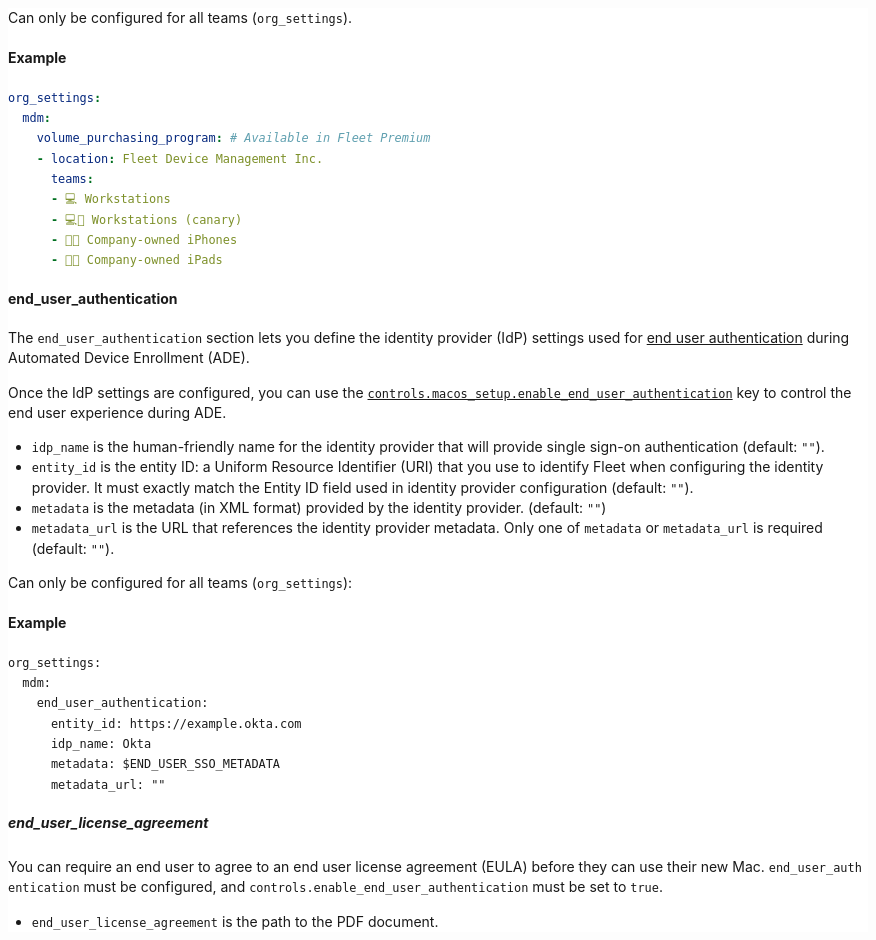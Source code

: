 Can only be configured for all teams (`org_settings`).

#### Example

```yaml
org_settings:
  mdm:
    volume_purchasing_program: # Available in Fleet Premium
    - location: Fleet Device Management Inc.
      teams: 
      - 💻 Workstations
      - 💻🐣 Workstations (canary)
      - 📱🏢 Company-owned iPhones
      - 🔳🏢 Company-owned iPads
```

#### end_user_authentication

The `end_user_authentication` section lets you define the identity provider (IdP) settings used for [end user authentication](https://fleetdm.com/guides/macos-setup-experience#end-user-authentication-and-eula) during Automated Device Enrollment (ADE).

Once the IdP settings are configured, you can use the [`controls.macos_setup.enable_end_user_authentication`](#macos-setup) key to control the end user experience during ADE.

- `idp_name` is the human-friendly name for the identity provider that will provide single sign-on authentication (default: `""`).
- `entity_id` is the entity ID: a Uniform Resource Identifier (URI) that you use to identify Fleet when configuring the identity provider. It must exactly match the Entity ID field used in identity provider configuration (default: `""`).
- `metadata` is the metadata (in XML format) provided by the identity provider. (default: `""`)
- `metadata_url` is the URL that references the identity provider metadata. Only one of  `metadata` or `metadata_url` is required (default: `""`).

Can only be configured for all teams (`org_settings`):

#### Example

```
org_settings:
  mdm:
    end_user_authentication:
      entity_id: https://example.okta.com
      idp_name: Okta
      metadata: $END_USER_SSO_METADATA
      metadata_url: ""
```

##### end_user_license_agreement

You can require an end user to agree to an end user license agreement (EULA) before they can use their new Mac. `end_user_authentication` must be configured, and `controls.enable_end_user_authentication` must be set to `true`.

- `end_user_license_agreement` is the path to the PDF document.
